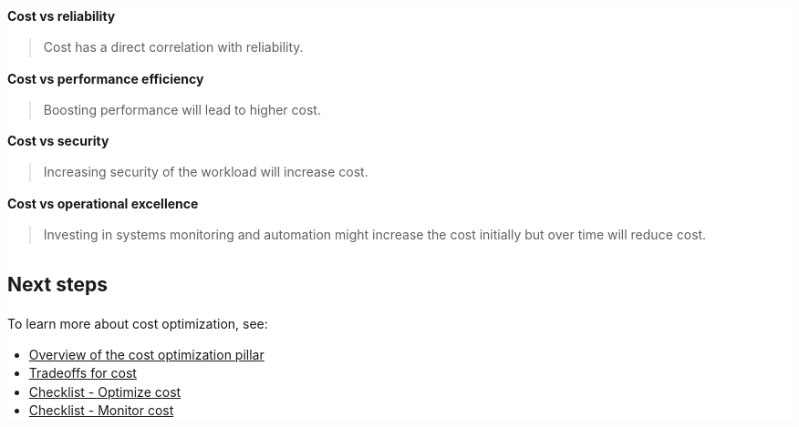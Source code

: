 **Cost vs reliability**
> Cost has a direct correlation with reliability.

**Cost vs performance efficiency**
> Boosting performance will lead to higher cost.

**Cost vs security**
> Increasing security of the workload will increase cost.

**Cost vs operational excellence**
> Investing in systems monitoring and automation might increase the cost initially but over time will reduce cost.

## Next steps

To learn more about cost optimization, see:

* [Overview of the cost optimization pillar](/azure/architecture/framework/cost/overview)
* [Tradeoffs for cost](/azure/architecture/framework/cost/tradeoffs)
* [Checklist - Optimize cost](/azure/architecture/framework/cost/optimize-checklist)
* [Checklist - Monitor cost](/azure/architecture/framework/cost/monitor-checklist)

